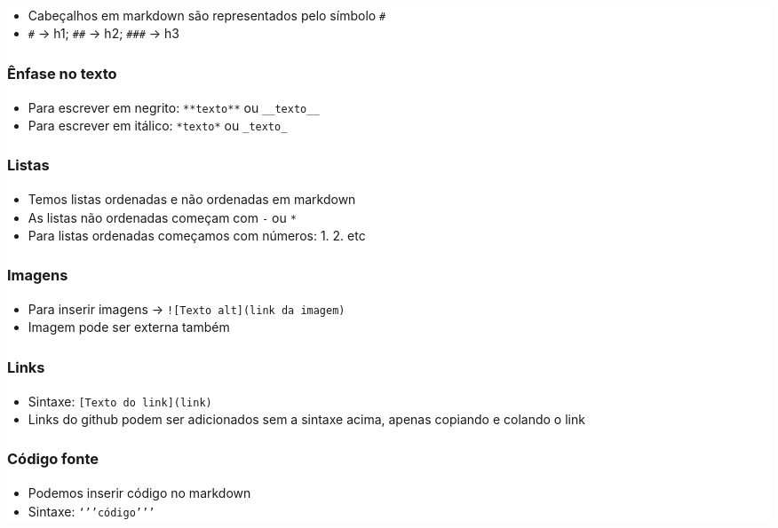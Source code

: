 - Cabeçalhos em markdown são representados pelo símbolo `#`
- `#` → h1; `##` → h2; `###` → h3

### Ênfase no texto

- Para escrever em negrito: `**texto**` ou `__texto__`
- Para escrever em itálico: `*texto*` ou `_texto_`

### Listas

- Temos listas ordenadas e não ordenadas em markdown
- As listas não ordenadas começam com `-` ou `*`
- Para listas ordenadas começamos com números: 1. 2. etc

### Imagens

- Para inserir imagens → `![Texto alt](link da imagem)`
- Imagem pode ser externa também

### Links

- Sintaxe: `[Texto do link](link)`
- Links do github podem ser adicionados sem a sintaxe acima, apenas copiando e colando o link

### Código fonte

- Podemos inserir código no markdown
- Sintaxe: `‘’’código’’’`
